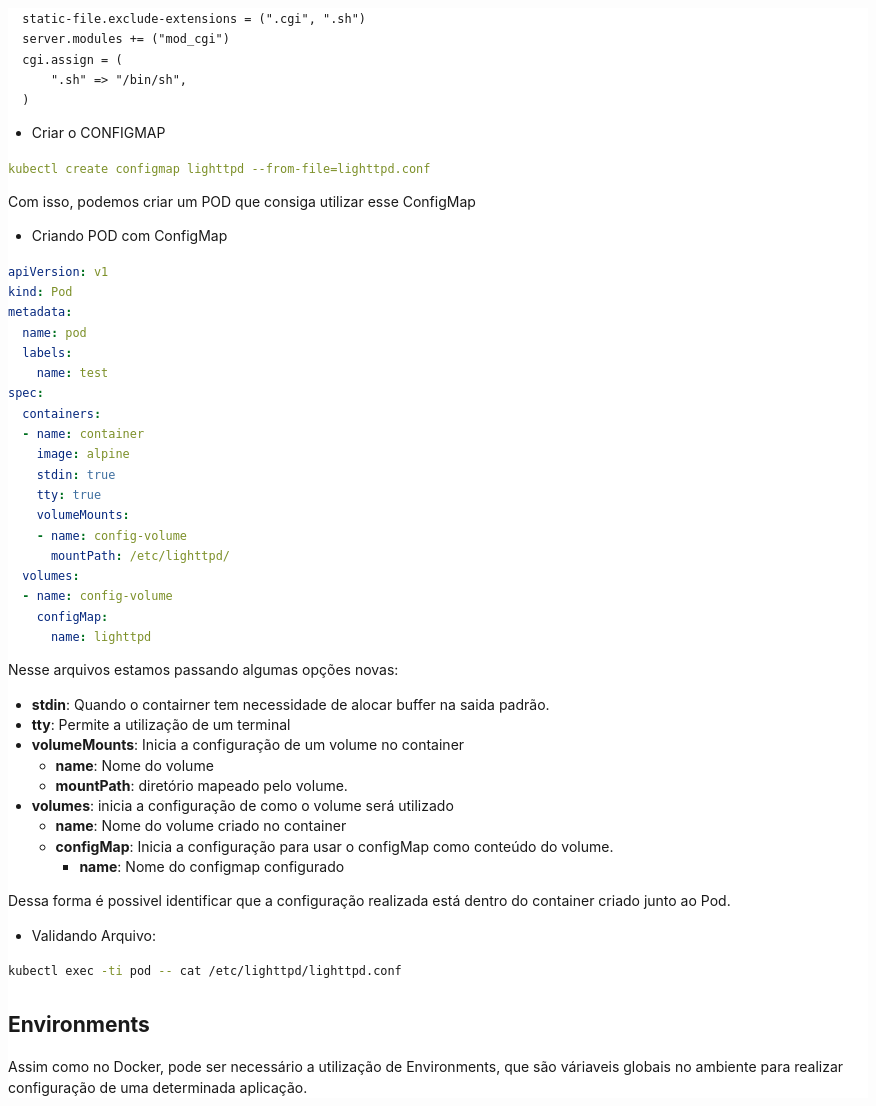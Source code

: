```txt
  static-file.exclude-extensions = (".cgi", ".sh")
  server.modules += ("mod_cgi")
  cgi.assign = (
      ".sh" => "/bin/sh",
  )
```
* Criar o CONFIGMAP  
```yml
kubectl create configmap lighttpd --from-file=lighttpd.conf
```

Com isso, podemos criar um POD que consiga utilizar esse ConfigMap  
* Criando POD com ConfigMap  
```yml
apiVersion: v1
kind: Pod
metadata:
  name: pod
  labels:
    name: test
spec:
  containers:
  - name: container
    image: alpine
    stdin: true
    tty: true
    volumeMounts:
    - name: config-volume
      mountPath: /etc/lighttpd/
  volumes:
  - name: config-volume
    configMap:
      name: lighttpd
```
Nesse arquivos estamos passando algumas opções novas:  
* **stdin**: Quando o contairner tem necessidade de alocar buffer na saida padrão.
* **tty**: Permite a utilização de um terminal
* **volumeMounts**: Inicia a configuração de um volume no container
  - **name**: Nome do volume
  - **mountPath**: diretório mapeado pelo volume.
* **volumes**: inicia a configuração de como o volume será utilizado
  - **name**: Nome do volume criado no container
  - **configMap**: Inicia a configuração para usar o configMap como conteúdo do volume.
    - **name**: Nome do configmap configurado

Dessa forma é possivel identificar que a configuração realizada está dentro do container criado junto ao Pod.  
* Validando Arquivo:
```bash
kubectl exec -ti pod -- cat /etc/lighttpd/lighttpd.conf
```

Environments
-------------
Assim como no Docker, pode ser necessário a utilização de Environments, que são váriaveis globais no ambiente para realizar configuração de uma determinada aplicação.  
